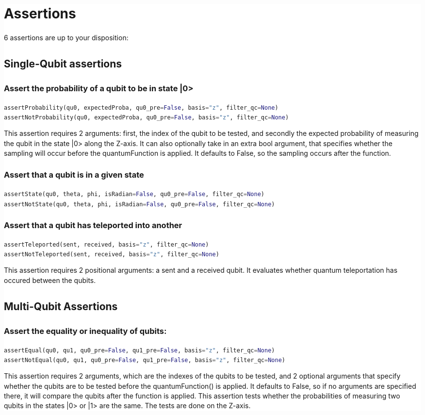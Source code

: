 


# Assertions

   6 assertions are up to your disposition:

## Single-Qubit assertions

### Assert the probability of a qubit to be in state |0>
```python
assertProbability(qu0, expectedProba, qu0_pre=False, basis="z", filter_qc=None)
assertNotProbability(qu0, expectedProba, qu0_pre=False, basis="z", filter_qc=None)
```

   This assertion requires 2 arguments: first, the index of the qubit to be tested, and secondly the expected probability of measuring the qubit in the state |0> along the Z-axis.
   It can also optionally take in an extra bool argument, that specifies whether the sampling will occur before the quantumFunction is applied.
   It defaults to False, so the sampling occurs after the function.

### Assert that a qubit is in a given state
```python
assertState(qu0, theta, phi, isRadian=False, qu0_pre=False, filter_qc=None)
assertNotState(qu0, theta, phi, isRadian=False, qu0_pre=False, filter_qc=None)
```

### Assert that a qubit has teleported into another
```python
assertTeleported(sent, received, basis="z", filter_qc=None)
assertNotTeleported(sent, received, basis="z", filter_qc=None)
```

   This assertion requires 2 positional arguments: a sent and a received qubit.
   It evaluates whether quantum teleportation has occured between the qubits.

## Multi-Qubit Assertions

### Assert the equality or inequality of qubits:
```python
assertEqual(qu0, qu1, qu0_pre=False, qu1_pre=False, basis="z", filter_qc=None)
assertNotEqual(qu0, qu1, qu0_pre=False, qu1_pre=False, basis="z", filter_qc=None)
```

   This assertion requires 2 arguments, which are the indexes of the qubits to be tested, and 2 optional arguments that specify whether the qubits are to be tested before the quantumFunction() is applied.
   It defaults to False, so if no arguments are specified there, it will compare the qubits after the function is applied.
   This assertion tests whether the probabilities of measuring two qubits in the states |0> or |1> are the same.
   The tests are done on the Z-axis.
